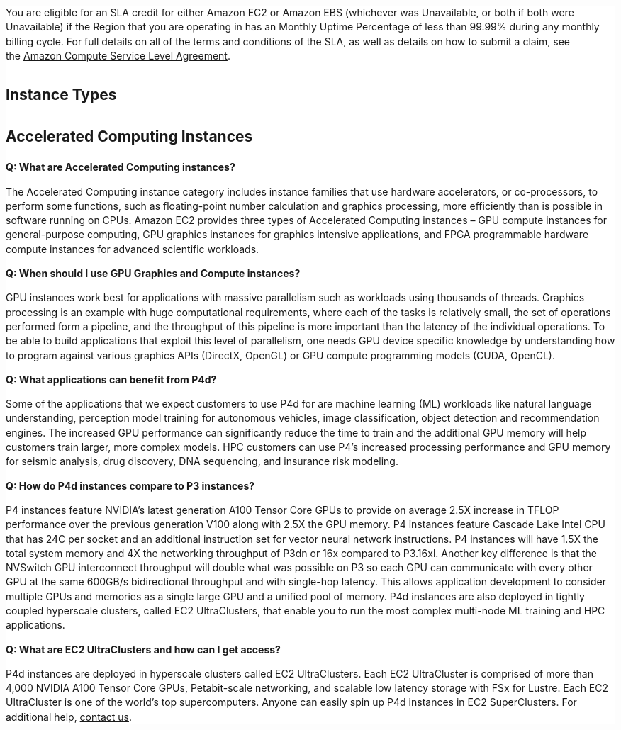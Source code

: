 You are eligible for an SLA credit for either Amazon EC2 or Amazon EBS (whichever was Unavailable, or both if both were Unavailable) if the Region that you are operating in has an Monthly Uptime Percentage of less than 99.99% during any monthly billing cycle. For full details on all of the terms and conditions of the SLA, as well as details on how to submit a claim, see the [Amazon Compute Service Level Agreement](http://aws.amazon.com/ec2/sla/). 

## Instance Types

## Accelerated Computing Instances

**Q: What are Accelerated Computing instances?**

The Accelerated Computing instance category includes instance families that use hardware accelerators, or co-processors, to perform some functions, such as floating-point number calculation and graphics processing, more efficiently than is possible in software running on CPUs. Amazon EC2 provides three types of Accelerated Computing instances – GPU compute instances for general-purpose computing, GPU graphics instances for graphics intensive applications, and FPGA programmable hardware compute instances for advanced scientific workloads.

**Q: When should I use GPU Graphics and Compute instances?**

GPU instances work best for applications with massive parallelism such as workloads using thousands of threads. Graphics processing is an example with huge computational requirements, where each of the tasks is relatively small, the set of operations performed form a pipeline, and the throughput of this pipeline is more important than the latency of the individual operations. To be able to build applications that exploit this level of parallelism, one needs GPU device specific knowledge by understanding how to program against various graphics APIs (DirectX, OpenGL) or GPU compute programming models (CUDA, OpenCL).

**Q: What applications can benefit from P4d?**

Some of the applications that we expect customers to use P4d for are machine learning (ML) workloads like natural language understanding, perception model training for autonomous vehicles, image classification, object detection and recommendation engines. The increased GPU performance can significantly reduce the time to train and the additional GPU memory will help customers train larger, more complex models. HPC customers can use P4’s increased processing performance and GPU memory for seismic analysis, drug discovery, DNA sequencing, and insurance risk modeling.

**Q: How do P4d instances compare to P3 instances?**

P4 instances feature NVIDIA’s latest generation A100 Tensor Core GPUs to provide on average 2.5X increase in TFLOP performance over the previous generation V100 along with 2.5X the GPU memory. P4 instances feature Cascade Lake Intel CPU that has 24C per socket and an additional instruction set for vector neural network instructions. P4 instances will have 1.5X the total system memory and 4X the networking throughput of P3dn or 16x compared to P3.16xl. Another key difference is that the NVSwitch GPU interconnect throughput will double what was possible on P3 so each GPU can communicate with every other GPU at the same 600GB/s bidirectional throughput and with single-hop latency. This allows application development to consider multiple GPUs and memories as a single large GPU and a unified pool of memory. P4d instances are also deployed in tightly coupled hyperscale clusters, called EC2 UltraClusters, that enable you to run the most complex multi-node ML training and HPC applications.

**Q: What are EC2 UltraClusters and how can I get access?**

P4d instances are deployed in hyperscale clusters called EC2 UltraClusters. Each EC2 UltraCluster is comprised of more than 4,000 NVIDIA A100 Tensor Core GPUs, Petabit-scale networking, and scalable low latency storage with FSx for Lustre. Each EC2 UltraCluster is one of the world’s top supercomputers. Anyone can easily spin up P4d instances in EC2 SuperClusters. For additional help, [contact us](https://pages.awscloud.com/p4d-ultracluster-contactus.html).
